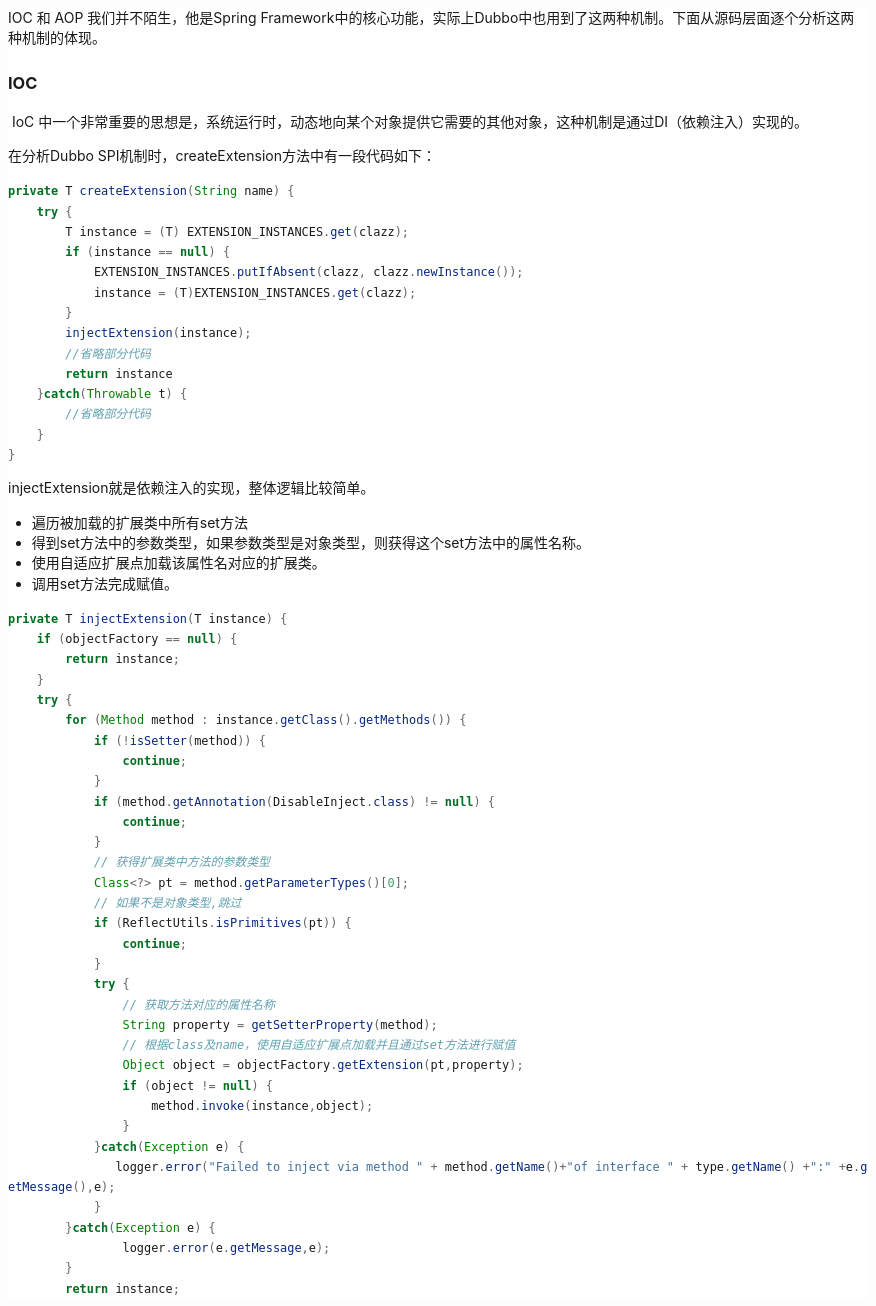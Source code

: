 IOC 和 AOP 我们并不陌生，他是Spring Framework中的核心功能，实际上Dubbo中也用到了这两种机制。下面从源码层面逐个分析这两种机制的体现。 

### IOC

​	IoC 中一个非常重要的思想是，系统运行时，动态地向某个对象提供它需要的其他对象，这种机制是通过DI（依赖注入）实现的。

在分析Dubbo SPI机制时，createExtension方法中有一段代码如下：

```java
private T createExtension(String name) {
    try {
        T instance = (T) EXTENSION_INSTANCES.get(clazz);
        if (instance == null) {
            EXTENSION_INSTANCES.putIfAbsent(clazz, clazz.newInstance());
            instance = (T)EXTENSION_INSTANCES.get(clazz);
        }
		injectExtension(instance);
        //省略部分代码
        return instance
    }catch(Throwable t) {
        //省略部分代码
    }
}
```

injectExtension就是依赖注入的实现，整体逻辑比较简单。

- 遍历被加载的扩展类中所有set方法
- 得到set方法中的参数类型，如果参数类型是对象类型，则获得这个set方法中的属性名称。
- 使用自适应扩展点加载该属性名对应的扩展类。
- 调用set方法完成赋值。

```java
private T injectExtension(T instance) {
    if (objectFactory == null) {
        return instance;
    }
   	try {
        for (Method method : instance.getClass().getMethods()) {
            if (!isSetter(method)) {
                continue;
            }
            if (method.getAnnotation(DisableInject.class) != null) {
                continue;
            }
            // 获得扩展类中方法的参数类型
            Class<?> pt = method.getParameterTypes()[0];
            // 如果不是对象类型,跳过
            if (ReflectUtils.isPrimitives(pt)) {
                continue;
            }
            try {
                // 获取方法对应的属性名称
                String property = getSetterProperty(method);
                // 根据class及name，使用自适应扩展点加载并且通过set方法进行赋值
                Object object = objectFactory.getExtension(pt,property);
                if (object != null) {
                    method.invoke(instance,object);
                }
            }catch(Exception e) {
               logger.error("Failed to inject via method " + method.getName()+"of interface " + type.getName() +":" +e.getMessage(),e);
        	} 
        }catch(Exception e) {
                logger.error(e.getMessage,e);
        }
        return instance;
```